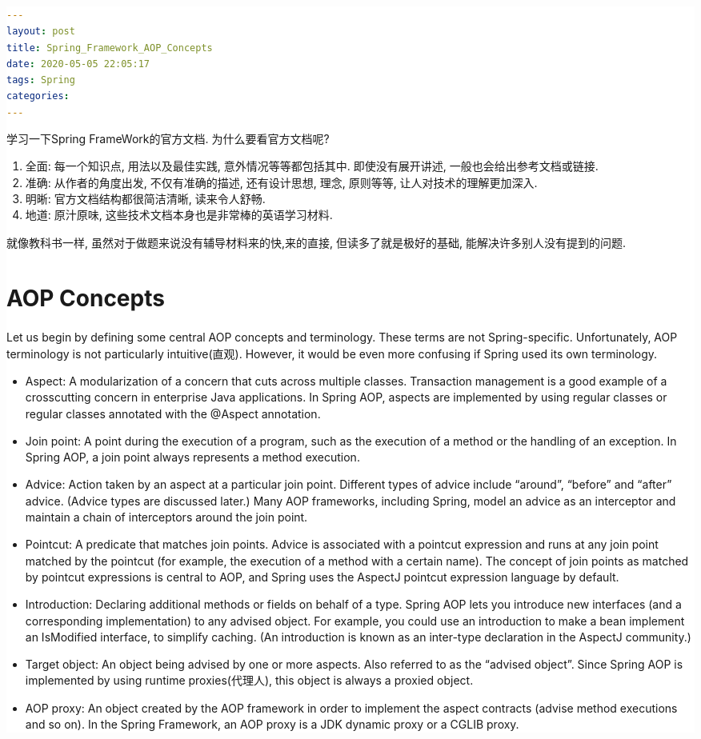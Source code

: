 ```yaml
---
layout: post
title: Spring_Framework_AOP_Concepts
date: 2020-05-05 22:05:17
tags: Spring
categories:
---
```


学习一下Spring FrameWork的官方文档.
为什么要看官方文档呢?

1. 全面: 每一个知识点, 用法以及最佳实践, 意外情况等等都包括其中. 即使没有展开讲述, 一般也会给出参考文档或链接. 
2. 准确: 从作者的角度出发, 不仅有准确的描述, 还有设计思想, 理念, 原则等等, 让人对技术的理解更加深入. 
3. 明晰: 官方文档结构都很简洁清晰, 读来令人舒畅.
4. 地道: 原汁原味, 这些技术文档本身也是非常棒的英语学习材料.

就像教科书一样, 虽然对于做题来说没有辅导材料来的快,来的直接, 但读多了就是极好的基础, 能解决许多别人没有提到的问题.

# AOP Concepts

Let us begin by defining some central AOP concepts and terminology. These terms are not Spring-specific. Unfortunately, AOP terminology is not particularly intuitive(直观). However, it would be even more confusing if Spring used its own terminology.

- Aspect: A modularization of a concern that cuts across multiple classes. Transaction management is a good example of a crosscutting concern in enterprise Java applications. In Spring AOP, aspects are implemented by using regular classes or regular classes annotated with the @Aspect annotation.

- Join point: A point during the execution of a program, such as the execution of a method or the handling of an exception. In Spring AOP, a join point always represents a method execution.

- Advice: Action taken by an aspect at a particular join point. Different types of advice include “around”, “before” and “after” advice. (Advice types are discussed later.) Many AOP frameworks, including Spring, model an advice as an interceptor and maintain a chain of interceptors around the join point.

- Pointcut: A predicate that matches join points. Advice is associated with a pointcut expression and runs at any join point matched by the pointcut (for example, the execution of a method with a certain name). The concept of join points as matched by pointcut expressions is central to AOP, and Spring uses the AspectJ pointcut expression language by default.

- Introduction: Declaring additional methods or fields on behalf of a type. Spring AOP lets you introduce new interfaces (and a corresponding implementation) to any advised object. For example, you could use an introduction to make a bean implement an IsModified interface, to simplify caching. (An introduction is known as an inter-type declaration in the AspectJ community.)

- Target object: An object being advised by one or more aspects. Also referred to as the “advised object”. Since Spring AOP is implemented by using runtime proxies(代理人), this object is always a proxied object.

- AOP proxy: An object created by the AOP framework in order to implement the aspect contracts (advise method executions and so on). In the Spring Framework, an AOP proxy is a JDK dynamic proxy or a CGLIB proxy.
